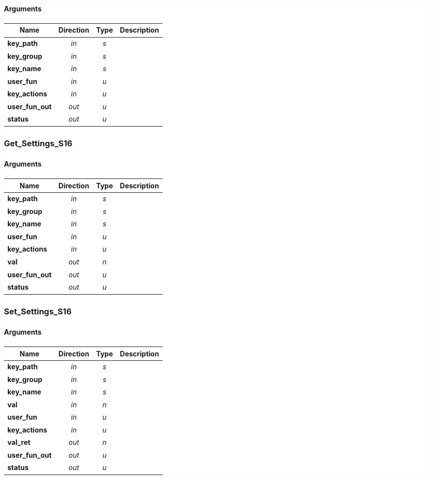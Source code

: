 
#### Arguments

| Name | Direction | Type | Description |
| --- | :---: | :---: | --- |
| **key\_path** | *in* | *s* |  |
| **key\_group** | *in* | *s* |  |
| **key\_name** | *in* | *s* |  |
| **user\_fun** | *in* | *u* |  |
| **key\_actions** | *in* | *u* |  |
| **user\_fun\_out** | *out* | *u* |  |
| **status** | *out* | *u* |  |


### Get\_Settings\_S16



#### Arguments

| Name | Direction | Type | Description |
| --- | :---: | :---: | --- |
| **key\_path** | *in* | *s* |  |
| **key\_group** | *in* | *s* |  |
| **key\_name** | *in* | *s* |  |
| **user\_fun** | *in* | *u* |  |
| **key\_actions** | *in* | *u* |  |
| **val** | *out* | *n* |  |
| **user\_fun\_out** | *out* | *u* |  |
| **status** | *out* | *u* |  |


### Set\_Settings\_S16



#### Arguments

| Name | Direction | Type | Description |
| --- | :---: | :---: | --- |
| **key\_path** | *in* | *s* |  |
| **key\_group** | *in* | *s* |  |
| **key\_name** | *in* | *s* |  |
| **val** | *in* | *n* |  |
| **user\_fun** | *in* | *u* |  |
| **key\_actions** | *in* | *u* |  |
| **val\_ret** | *out* | *n* |  |
| **user\_fun\_out** | *out* | *u* |  |
| **status** | *out* | *u* |  |
